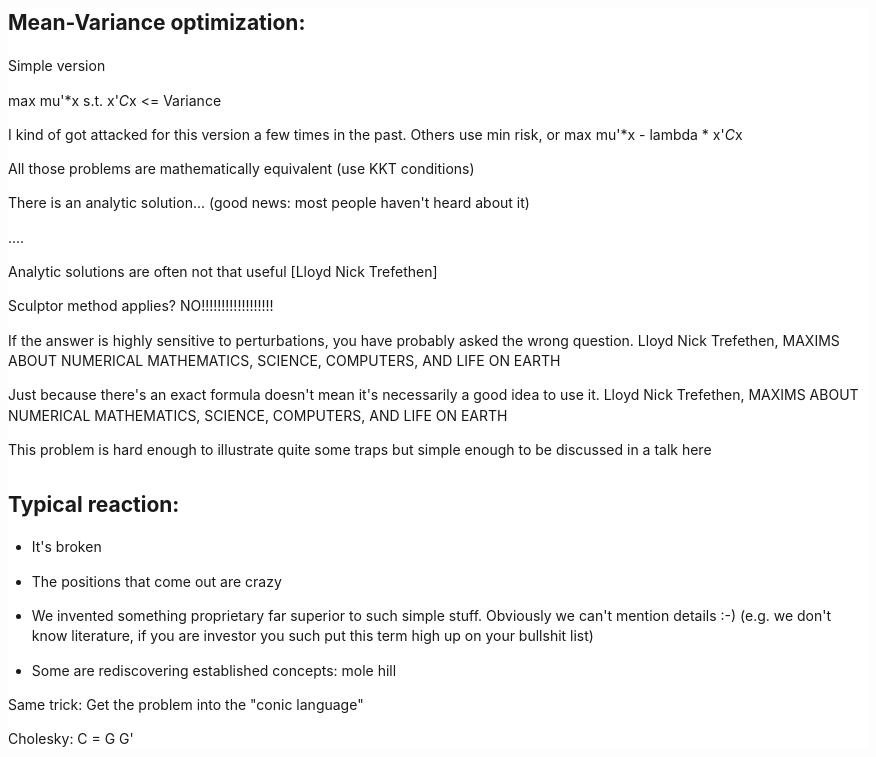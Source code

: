 Mean-Variance optimization:
---------------------------
Simple version

max    mu'*x
s.t.   x'*C*x <= Variance

I kind of got attacked for this version a few times in the past.
Others use min risk,    or max mu'*x - lambda * x'*C*x

All those problems are mathematically equivalent (use KKT conditions)

There is an analytic solution... (good news: most people haven't heard about it)

....

Analytic solutions are often not that useful    [Lloyd Nick Trefethen]

Sculptor method applies? NO!!!!!!!!!!!!!!!!!!


If the answer is highly sensitive to perturbations, you have probably asked the wrong question.
Lloyd Nick Trefethen, MAXIMS ABOUT NUMERICAL MATHEMATICS, SCIENCE, COMPUTERS, AND LIFE ON EARTH


Just because there's an exact formula doesn't mean it's necessarily a good idea to use it.
Lloyd Nick Trefethen, MAXIMS ABOUT NUMERICAL MATHEMATICS, SCIENCE, COMPUTERS, AND LIFE ON EARTH


This problem is hard enough to illustrate quite some traps but simple enough to be discussed in a talk here


Typical reaction:
-----------------

- It's broken

- The positions that come out are crazy

- We invented something proprietary far superior to such simple stuff. Obviously we can't mention details :-)
(e.g. we don't know literature, if you are investor you such put this term high up on your bullshit list)

- Some are rediscovering established concepts:
mole hill












Same trick: Get the problem into the "conic language"

Cholesky: C = G G'




